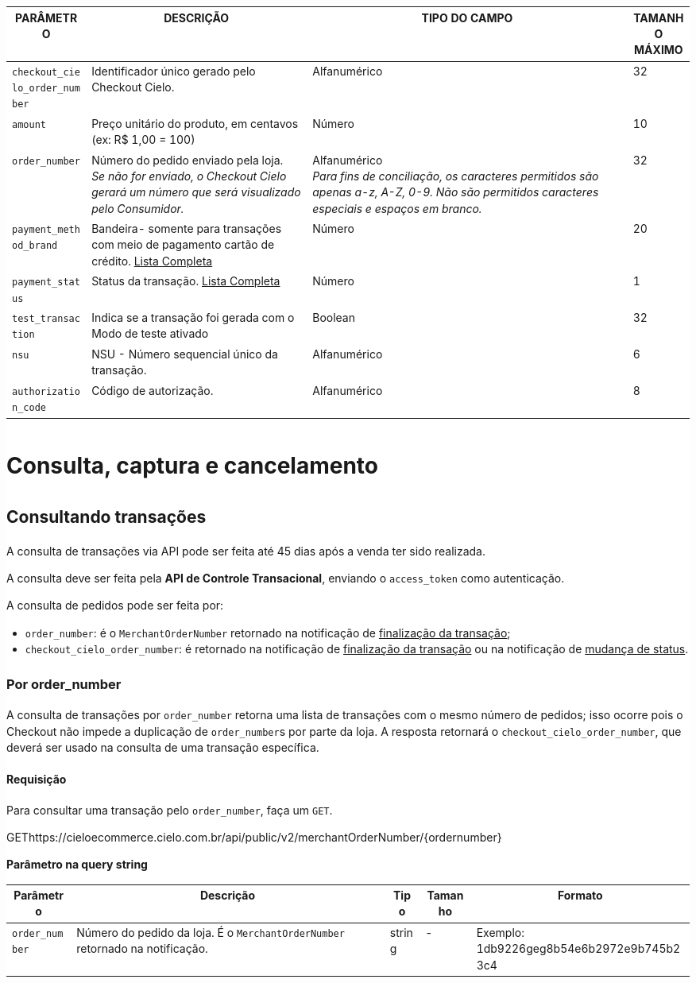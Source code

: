 |PARÂMETRO|DESCRIÇÃO|TIPO DO CAMPO|TAMANHO MÁXIMO|
|---|---|---|---|
|`checkout_cielo_order_number`|Identificador único gerado pelo Checkout Cielo.|Alfanumérico|32|
|`amount`|Preço unitário do produto, em centavos (ex: R$ 1,00 = 100)|Número|10|
|`order_number`|Número do pedido enviado pela loja.<br>*Se não for enviado, o Checkout Cielo gerará um número que será visualizado pelo Consumidor.*|Alfanumérico<br>*Para fins de conciliação, os caracteres permitidos são apenas a-z, A-Z, 0-9. Não são permitidos caracteres especiais e espaços em branco.*|32|
|`payment_method_brand`|Bandeira- somente para transações com meio de pagamento cartão de crédito. [Lista Completa](https://developercielo.github.io/manual/checkout-cielo#payment_method_brand) |Número|20|
|`payment_status`|Status da transação. [Lista Completa](https://developercielo.github.io/manual/checkout-cielo#status-e-c%C3%B3digos)|Número|1|
|`test_transaction`|Indica se a transação foi gerada com o Modo de teste ativado|Boolean|32|
|`nsu`|NSU - Número sequencial único da transação.|Alfanumérico|6|
|`authorization_code`|Código de autorização.|Alfanumérico|8|

# Consulta, captura e cancelamento

## Consultando transações

A consulta de transações via API pode ser feita até 45 dias após a venda ter sido realizada.

A consulta deve ser feita pela **API de Controle Transacional**, enviando o `access_token` como autenticação.

A consulta de pedidos pode ser feita por:

* `order_number`: é o `MerchantOrderNumber` retornado na notificação de [finalização da transação](https://developercielo.github.io/manual/checkout-cielo#notifica%C3%A7%C3%A3o-de-finaliza%C3%A7%C3%A3o-da-transa%C3%A7%C3%A3o);
* `checkout_cielo_order_number`: é retornado na notificação de [finalização da transação](https://developercielo.github.io/manual/checkout-cielo#notifica%C3%A7%C3%A3o-de-finaliza%C3%A7%C3%A3o-da-transa%C3%A7%C3%A3o) ou na notificação de [mudança de status](https://developercielo.github.io/manual/checkout-cielo#notifica%C3%A7%C3%A3o-de-mudan%C3%A7a-de-status).

### Por order_number

A consulta de transações por `order_number` retorna uma lista de transações com o mesmo número de pedidos; isso ocorre pois o Checkout não impede a duplicação de `order_number`s por parte da loja. A resposta retornará o `checkout_cielo_order_number`, que deverá ser usado na consulta de uma transação específica.

#### Requisição

Para consultar uma transação pelo `order_number`, faça um `GET`.

<aside class="request"><span class="method get">GET</span><span class="endpoint">https://cieloecommerce.cielo.com.br/api/public/v2/merchantOrderNumber/{ordernumber}</span></aside>

**Parâmetro na query string**

|Parâmetro|Descrição|Tipo|Tamanho|Formato|
|---|---|---|---|---|
|`order_number`|Número do pedido da loja. É o `MerchantOrderNumber` retornado na notificação. |string|-|Exemplo: 1db9226geg8b54e6b2972e9b745b23c4|
